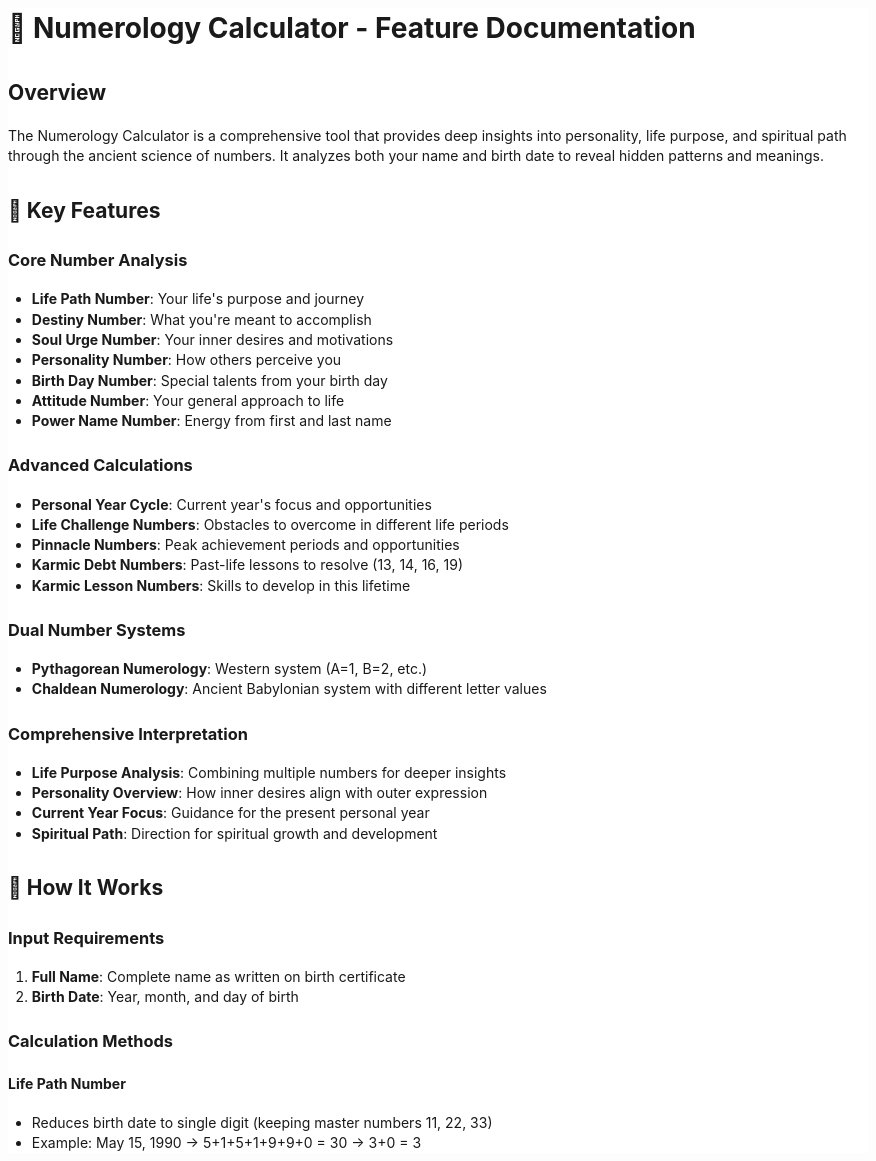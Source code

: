 # 🔢 Numerology Calculator - Feature Documentation

## Overview

The Numerology Calculator is a comprehensive tool that provides deep insights into personality, life purpose, and spiritual path through the ancient science of numbers. It analyzes both your name and birth date to reveal hidden patterns and meanings.

## 🌟 Key Features

### Core Number Analysis
- **Life Path Number**: Your life's purpose and journey
- **Destiny Number**: What you're meant to accomplish
- **Soul Urge Number**: Your inner desires and motivations
- **Personality Number**: How others perceive you
- **Birth Day Number**: Special talents from your birth day
- **Attitude Number**: Your general approach to life
- **Power Name Number**: Energy from first and last name

### Advanced Calculations
- **Personal Year Cycle**: Current year's focus and opportunities
- **Life Challenge Numbers**: Obstacles to overcome in different life periods
- **Pinnacle Numbers**: Peak achievement periods and opportunities
- **Karmic Debt Numbers**: Past-life lessons to resolve (13, 14, 16, 19)
- **Karmic Lesson Numbers**: Skills to develop in this lifetime

### Dual Number Systems
- **Pythagorean Numerology**: Western system (A=1, B=2, etc.)
- **Chaldean Numerology**: Ancient Babylonian system with different letter values

### Comprehensive Interpretation
- **Life Purpose Analysis**: Combining multiple numbers for deeper insights
- **Personality Overview**: How inner desires align with outer expression
- **Current Year Focus**: Guidance for the present personal year
- **Spiritual Path**: Direction for spiritual growth and development

## 🎯 How It Works

### Input Requirements
1. **Full Name**: Complete name as written on birth certificate
2. **Birth Date**: Year, month, and day of birth

### Calculation Methods

#### Life Path Number
- Reduces birth date to single digit (keeping master numbers 11, 22, 33)
- Example: May 15, 1990 → 5+1+5+1+9+9+0 = 30 → 3+0 = 3
